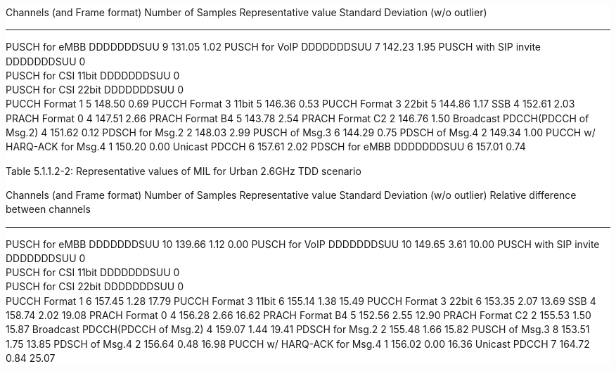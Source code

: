   Channels (and Frame format)        Number of Samples   Representative value   Standard Deviation (w/o outlier)
  ---------------------------------- ------------------- ---------------------- ----------------------------------
  PUSCH for eMBB DDDDDDDSUU          9                   131.05                 1.02
  PUSCH for VoIP DDDDDDDSUU          7                   142.23                 1.95
  PUSCH with SIP invite DDDDDDDSUU   0                                          
  PUSCH for CSI 11bit DDDDDDDSUU     0                                          
  PUSCH for CSI 22bit DDDDDDDSUU     0                                          
  PUCCH Format 1                     5                   148.50                 0.69
  PUCCH Format 3 11bit               5                   146.36                 0.53
  PUCCH Format 3 22bit               5                   144.86                 1.17
  SSB                                4                   152.61                 2.03
  PRACH Format 0                     4                   147.51                 2.66
  PRACH Format B4                    5                   143.78                 2.54
  PRACH Format C2                    2                   146.76                 1.50
  Broadcast PDCCH(PDCCH of Msg.2)    4                   151.62                 0.12
  PDSCH for Msg.2                    2                   148.03                 2.99
  PUSCH of Msg.3                     6                   144.29                 0.75
  PDSCH of Msg.4                     2                   149.34                 1.00
  PUCCH w/ HARQ-ACK for Msg.4        1                   150.20                 0.00
  Unicast PDCCH                      6                   157.61                 2.02
  PDSCH for eMBB DDDDDDDSUU          6                   157.01                 0.74

Table 5.1.1.2-2: Representative values of MIL for Urban 2.6GHz TDD
scenario

  Channels (and Frame format)        Number of Samples   Representative value   Standard Deviation (w/o outlier)   Relative difference between channels
  ---------------------------------- ------------------- ---------------------- ---------------------------------- --------------------------------------
  PUSCH for eMBB DDDDDDDSUU          10                  139.66                 1.12                               0.00
  PUSCH for VoIP DDDDDDDSUU          10                  149.65                 3.61                               10.00
  PUSCH with SIP invite DDDDDDDSUU   0                                                                             
  PUSCH for CSI 11bit DDDDDDDSUU     0                                                                             
  PUSCH for CSI 22bit DDDDDDDSUU     0                                                                             
  PUCCH Format 1                     6                   157.45                 1.28                               17.79
  PUCCH Format 3 11bit               6                   155.14                 1.38                               15.49
  PUCCH Format 3 22bit               6                   153.35                 2.07                               13.69
  SSB                                4                   158.74                 2.02                               19.08
  PRACH Format 0                     4                   156.28                 2.66                               16.62
  PRACH Format B4                    5                   152.56                 2.55                               12.90
  PRACH Format C2                    2                   155.53                 1.50                               15.87
  Broadcast PDCCH(PDCCH of Msg.2)    4                   159.07                 1.44                               19.41
  PDSCH for Msg.2                    2                   155.48                 1.66                               15.82
  PUSCH of Msg.3                     8                   153.51                 1.75                               13.85
  PDSCH of Msg.4                     2                   156.64                 0.48                               16.98
  PUCCH w/ HARQ-ACK for Msg.4        1                   156.02                 0.00                               16.36
  Unicast PDCCH                      7                   164.72                 0.84                               25.07